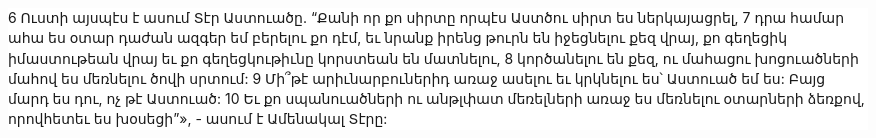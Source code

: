 6 Ուստի այսպէս է ասում Տէր Աստուածը. “Քանի որ քո սիրտը որպէս Աստծու սիրտ ես ներկայացրել, 7 դրա համար ահա ես օտար դաժան ազգեր եմ բերելու քո դէմ, եւ նրանք իրենց թուրն են իջեցնելու քեզ վրայ, քո գեղեցիկ իմաստութեան վրայ եւ քո գեղեցկութիւնը կորստեան են մատնելու, 8 կործանելու են քեզ, ու մահացու խոցուածների մահով ես մեռնելու ծովի սրտում: 9 Մի՞թէ արիւնարբուներիդ առաջ ասելու եւ կրկնելու ես՝ Աստուած եմ ես: Բայց մարդ ես դու, ոչ թէ Աստուած: 10 Եւ քո սպանուածների ու անթլփատ մեռելների առաջ ես մեռնելու օտարների ձեռքով, որովհետեւ ես խօսեցի”», - ասում է Ամենակալ Տէրը:
